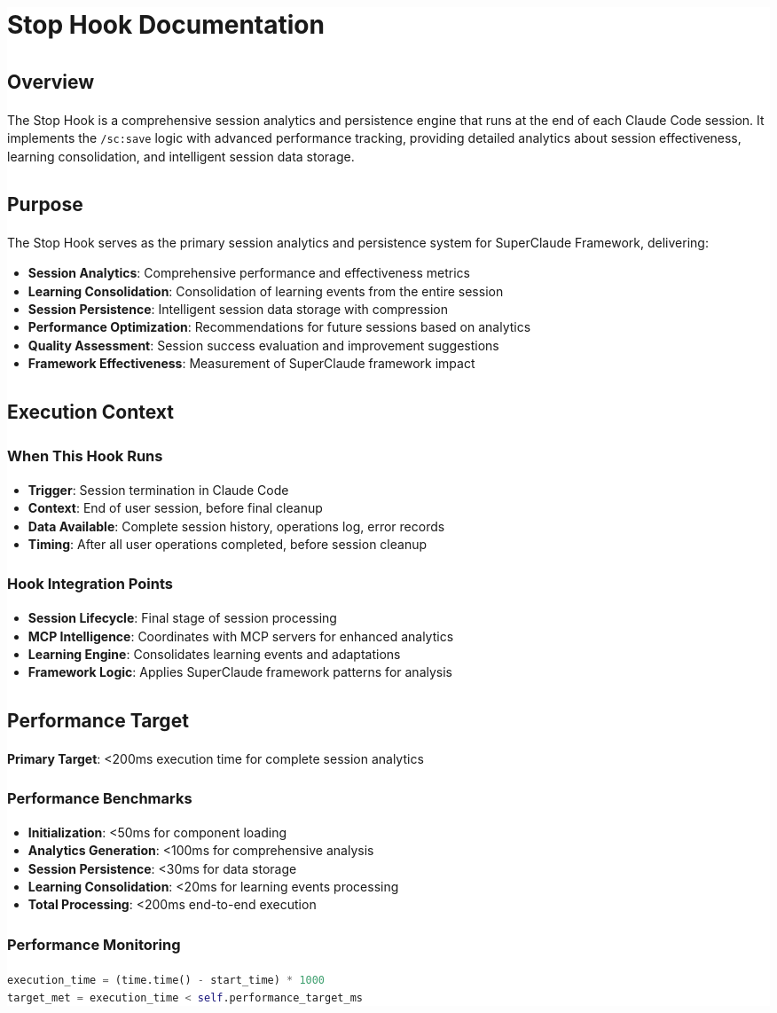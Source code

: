 # Stop Hook Documentation

## Overview

The Stop Hook is a comprehensive session analytics and persistence engine that runs at the end of each Claude Code session. It implements the `/sc:save` logic with advanced performance tracking, providing detailed analytics about session effectiveness, learning consolidation, and intelligent session data storage.

## Purpose

The Stop Hook serves as the primary session analytics and persistence system for SuperClaude Framework, delivering:

- **Session Analytics**: Comprehensive performance and effectiveness metrics
- **Learning Consolidation**: Consolidation of learning events from the entire session  
- **Session Persistence**: Intelligent session data storage with compression
- **Performance Optimization**: Recommendations for future sessions based on analytics
- **Quality Assessment**: Session success evaluation and improvement suggestions
- **Framework Effectiveness**: Measurement of SuperClaude framework impact

## Execution Context

### When This Hook Runs
- **Trigger**: Session termination in Claude Code
- **Context**: End of user session, before final cleanup
- **Data Available**: Complete session history, operations log, error records
- **Timing**: After all user operations completed, before session cleanup

### Hook Integration Points
- **Session Lifecycle**: Final stage of session processing
- **MCP Intelligence**: Coordinates with MCP servers for enhanced analytics
- **Learning Engine**: Consolidates learning events and adaptations
- **Framework Logic**: Applies SuperClaude framework patterns for analysis

## Performance Target

**Primary Target**: <200ms execution time for complete session analytics

### Performance Benchmarks
- **Initialization**: <50ms for component loading
- **Analytics Generation**: <100ms for comprehensive analysis
- **Session Persistence**: <30ms for data storage
- **Learning Consolidation**: <20ms for learning events processing
- **Total Processing**: <200ms end-to-end execution

### Performance Monitoring
```python
execution_time = (time.time() - start_time) * 1000
target_met = execution_time < self.performance_target_ms
```

